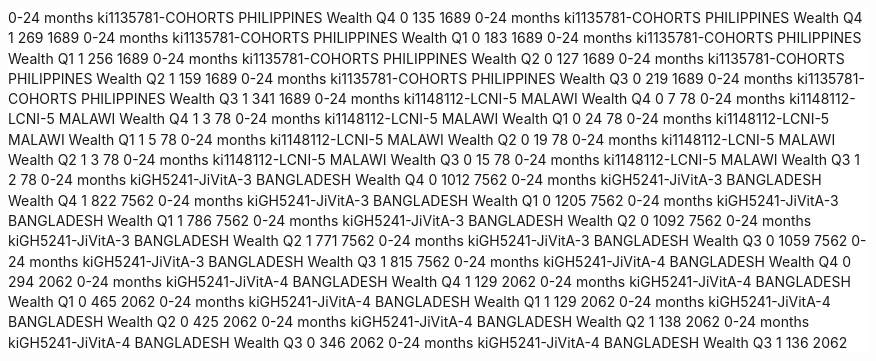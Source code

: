 0-24 months   ki1135781-COHORTS          PHILIPPINES                    Wealth Q4                   0      135   1689
0-24 months   ki1135781-COHORTS          PHILIPPINES                    Wealth Q4                   1      269   1689
0-24 months   ki1135781-COHORTS          PHILIPPINES                    Wealth Q1                   0      183   1689
0-24 months   ki1135781-COHORTS          PHILIPPINES                    Wealth Q1                   1      256   1689
0-24 months   ki1135781-COHORTS          PHILIPPINES                    Wealth Q2                   0      127   1689
0-24 months   ki1135781-COHORTS          PHILIPPINES                    Wealth Q2                   1      159   1689
0-24 months   ki1135781-COHORTS          PHILIPPINES                    Wealth Q3                   0      219   1689
0-24 months   ki1135781-COHORTS          PHILIPPINES                    Wealth Q3                   1      341   1689
0-24 months   ki1148112-LCNI-5           MALAWI                         Wealth Q4                   0        7     78
0-24 months   ki1148112-LCNI-5           MALAWI                         Wealth Q4                   1        3     78
0-24 months   ki1148112-LCNI-5           MALAWI                         Wealth Q1                   0       24     78
0-24 months   ki1148112-LCNI-5           MALAWI                         Wealth Q1                   1        5     78
0-24 months   ki1148112-LCNI-5           MALAWI                         Wealth Q2                   0       19     78
0-24 months   ki1148112-LCNI-5           MALAWI                         Wealth Q2                   1        3     78
0-24 months   ki1148112-LCNI-5           MALAWI                         Wealth Q3                   0       15     78
0-24 months   ki1148112-LCNI-5           MALAWI                         Wealth Q3                   1        2     78
0-24 months   kiGH5241-JiVitA-3          BANGLADESH                     Wealth Q4                   0     1012   7562
0-24 months   kiGH5241-JiVitA-3          BANGLADESH                     Wealth Q4                   1      822   7562
0-24 months   kiGH5241-JiVitA-3          BANGLADESH                     Wealth Q1                   0     1205   7562
0-24 months   kiGH5241-JiVitA-3          BANGLADESH                     Wealth Q1                   1      786   7562
0-24 months   kiGH5241-JiVitA-3          BANGLADESH                     Wealth Q2                   0     1092   7562
0-24 months   kiGH5241-JiVitA-3          BANGLADESH                     Wealth Q2                   1      771   7562
0-24 months   kiGH5241-JiVitA-3          BANGLADESH                     Wealth Q3                   0     1059   7562
0-24 months   kiGH5241-JiVitA-3          BANGLADESH                     Wealth Q3                   1      815   7562
0-24 months   kiGH5241-JiVitA-4          BANGLADESH                     Wealth Q4                   0      294   2062
0-24 months   kiGH5241-JiVitA-4          BANGLADESH                     Wealth Q4                   1      129   2062
0-24 months   kiGH5241-JiVitA-4          BANGLADESH                     Wealth Q1                   0      465   2062
0-24 months   kiGH5241-JiVitA-4          BANGLADESH                     Wealth Q1                   1      129   2062
0-24 months   kiGH5241-JiVitA-4          BANGLADESH                     Wealth Q2                   0      425   2062
0-24 months   kiGH5241-JiVitA-4          BANGLADESH                     Wealth Q2                   1      138   2062
0-24 months   kiGH5241-JiVitA-4          BANGLADESH                     Wealth Q3                   0      346   2062
0-24 months   kiGH5241-JiVitA-4          BANGLADESH                     Wealth Q3                   1      136   2062